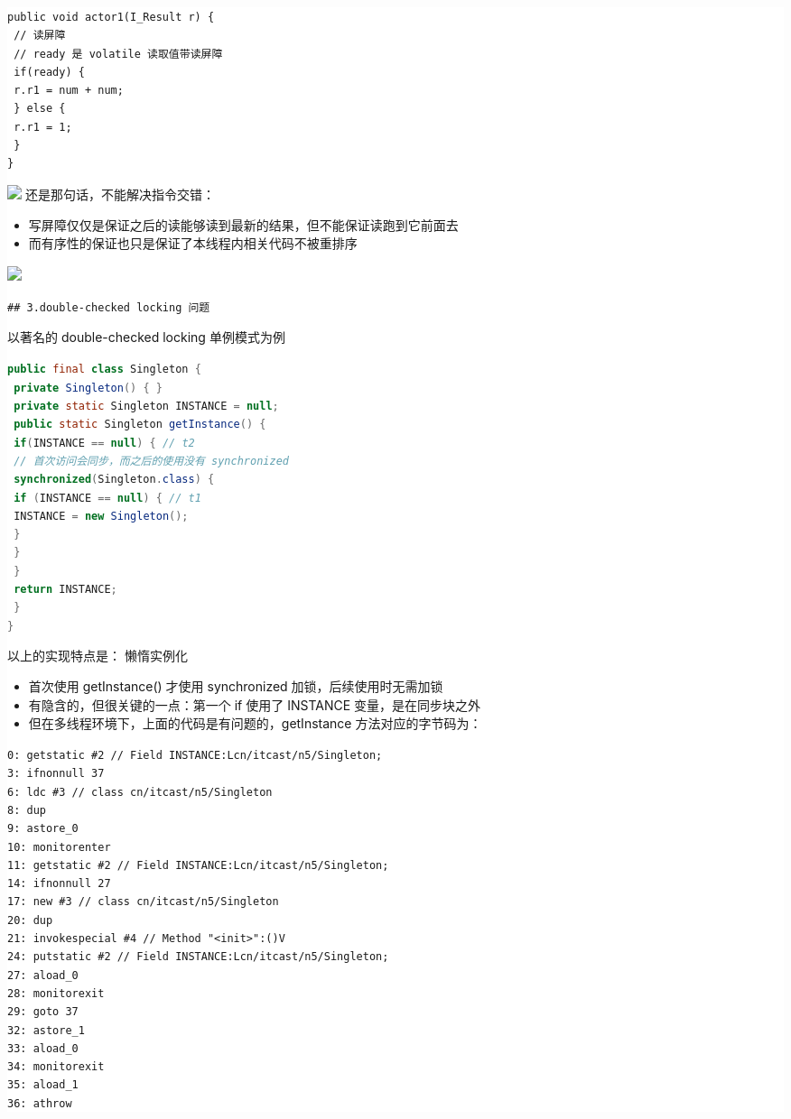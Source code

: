 ```
public void actor1(I_Result r) {
 // 读屏障
 // ready 是 volatile 读取值带读屏障
 if(ready) {
 r.r1 = num + num;
 } else {
 r.r1 = 1;
 }
}
```
![](https://edu-1395430748.oss-cn-beijing.aliyuncs.com/images/imgs/20211124220838.png)
还是那句话，不能解决指令交错：
* 写屏障仅仅是保证之后的读能够读到最新的结果，但不能保证读跑到它前面去
* 而有序性的保证也只是保证了本线程内相关代码不被重排序

![](https://edu-1395430748.oss-cn-beijing.aliyuncs.com/images/imgs/20211124220931.png)
	
	## 3.double-checked locking 问题
以著名的 double-checked locking 单例模式为例
```java
public final class Singleton {
 private Singleton() { }
 private static Singleton INSTANCE = null;
 public static Singleton getInstance() { 
 if(INSTANCE == null) { // t2
 // 首次访问会同步，而之后的使用没有 synchronized
 synchronized(Singleton.class) {
 if (INSTANCE == null) { // t1
 INSTANCE = new Singleton();
 } 
 }
 }
 return INSTANCE;
 }
}
```

以上的实现特点是：
懒惰实例化
* 首次使用 getInstance() 才使用 synchronized 加锁，后续使用时无需加锁
* 有隐含的，但很关键的一点：第一个 if 使用了 INSTANCE 变量，是在同步块之外
* 但在多线程环境下，上面的代码是有问题的，getInstance 方法对应的字节码为：
```
0: getstatic #2 // Field INSTANCE:Lcn/itcast/n5/Singleton;
3: ifnonnull 37
6: ldc #3 // class cn/itcast/n5/Singleton
8: dup
9: astore_0
10: monitorenter
11: getstatic #2 // Field INSTANCE:Lcn/itcast/n5/Singleton;
14: ifnonnull 27
17: new #3 // class cn/itcast/n5/Singleton
20: dup
21: invokespecial #4 // Method "<init>":()V
24: putstatic #2 // Field INSTANCE:Lcn/itcast/n5/Singleton;
27: aload_0
28: monitorexit
29: goto 37
32: astore_1
33: aload_0
34: monitorexit
35: aload_1
36: athrow
```